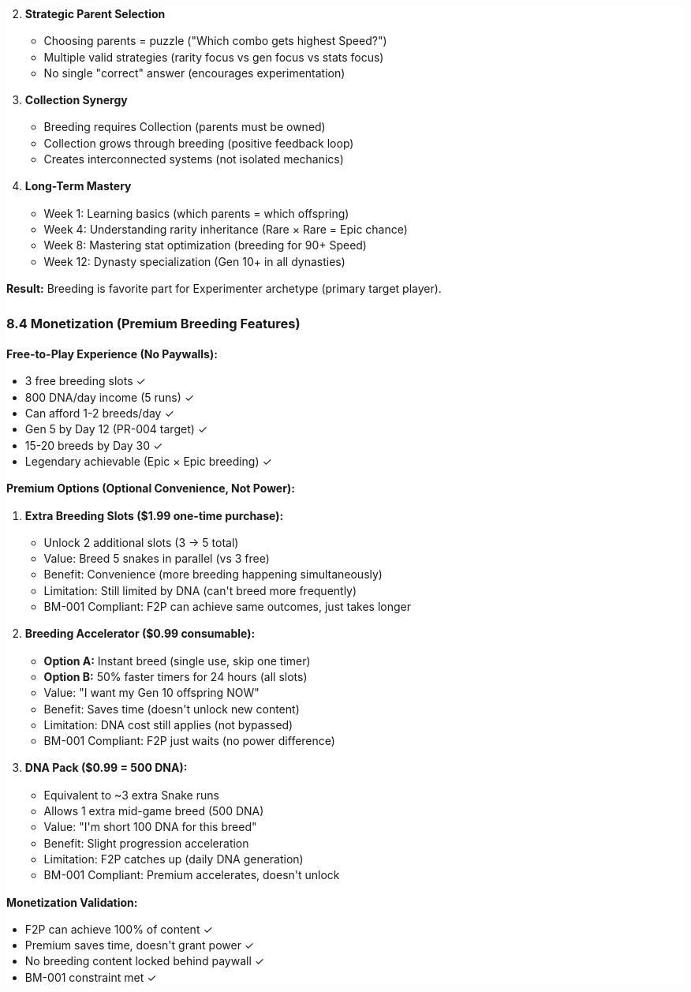 2. **Strategic Parent Selection**
   - Choosing parents = puzzle ("Which combo gets highest Speed?")
   - Multiple valid strategies (rarity focus vs gen focus vs stats focus)
   - No single "correct" answer (encourages experimentation)

3. **Collection Synergy**
   - Breeding requires Collection (parents must be owned)
   - Collection grows through breeding (positive feedback loop)
   - Creates interconnected systems (not isolated mechanics)

4. **Long-Term Mastery**
   - Week 1: Learning basics (which parents = which offspring)
   - Week 4: Understanding rarity inheritance (Rare × Rare = Epic chance)
   - Week 8: Mastering stat optimization (breeding for 90+ Speed)
   - Week 12: Dynasty specialization (Gen 10+ in all dynasties)

**Result:** Breeding is favorite part for Experimenter archetype (primary target player).

### 8.4 Monetization (Premium Breeding Features)

**Free-to-Play Experience (No Paywalls):**
- 3 free breeding slots ✓
- 800 DNA/day income (5 runs) ✓
- Can afford 1-2 breeds/day ✓
- Gen 5 by Day 12 (PR-004 target) ✓
- 15-20 breeds by Day 30 ✓
- Legendary achievable (Epic × Epic breeding) ✓

**Premium Options (Optional Convenience, Not Power):**

1. **Extra Breeding Slots ($1.99 one-time purchase):**
   - Unlock 2 additional slots (3 → 5 total)
   - Value: Breed 5 snakes in parallel (vs 3 free)
   - Benefit: Convenience (more breeding happening simultaneously)
   - Limitation: Still limited by DNA (can't breed more frequently)
   - BM-001 Compliant: F2P can achieve same outcomes, just takes longer

2. **Breeding Accelerator ($0.99 consumable):**
   - **Option A:** Instant breed (single use, skip one timer)
   - **Option B:** 50% faster timers for 24 hours (all slots)
   - Value: "I want my Gen 10 offspring NOW"
   - Benefit: Saves time (doesn't unlock new content)
   - Limitation: DNA cost still applies (not bypassed)
   - BM-001 Compliant: F2P just waits (no power difference)

3. **DNA Pack ($0.99 = 500 DNA):**
   - Equivalent to ~3 extra Snake runs
   - Allows 1 extra mid-game breed (500 DNA)
   - Value: "I'm short 100 DNA for this breed"
   - Benefit: Slight progression acceleration
   - Limitation: F2P catches up (daily DNA generation)
   - BM-001 Compliant: Premium accelerates, doesn't unlock

**Monetization Validation:**
- F2P can achieve 100% of content ✓
- Premium saves time, doesn't grant power ✓
- No breeding content locked behind paywall ✓
- BM-001 constraint met ✓
